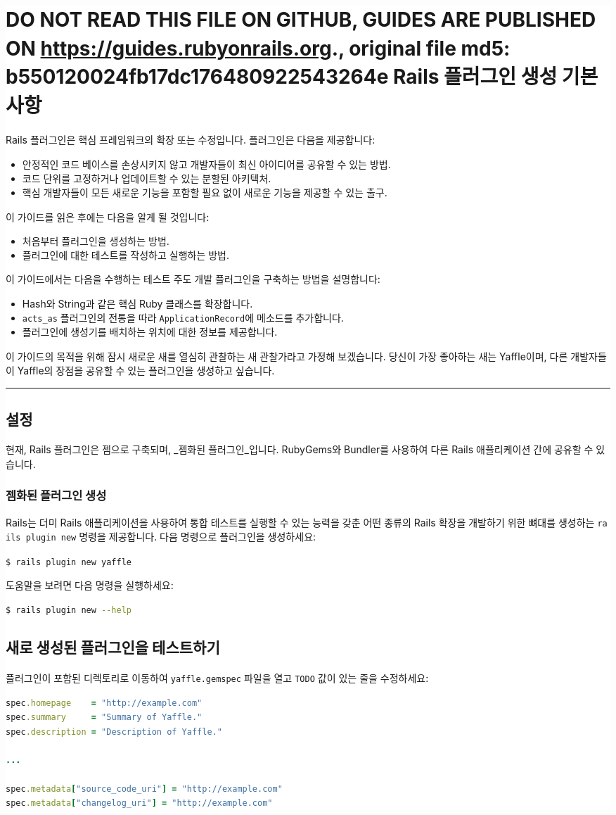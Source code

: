 **DO NOT READ THIS FILE ON GITHUB, GUIDES ARE PUBLISHED ON https://guides.rubyonrails.org.**, original file md5: b550120024fb17dc176480922543264e
Rails 플러그인 생성 기본 사항
====================================

Rails 플러그인은 핵심 프레임워크의 확장 또는 수정입니다. 플러그인은 다음을 제공합니다:

* 안정적인 코드 베이스를 손상시키지 않고 개발자들이 최신 아이디어를 공유할 수 있는 방법.
* 코드 단위를 고정하거나 업데이트할 수 있는 분할된 아키텍처.
* 핵심 개발자들이 모든 새로운 기능을 포함할 필요 없이 새로운 기능을 제공할 수 있는 출구.

이 가이드를 읽은 후에는 다음을 알게 될 것입니다:

* 처음부터 플러그인을 생성하는 방법.
* 플러그인에 대한 테스트를 작성하고 실행하는 방법.

이 가이드에서는 다음을 수행하는 테스트 주도 개발 플러그인을 구축하는 방법을 설명합니다:

* Hash와 String과 같은 핵심 Ruby 클래스를 확장합니다.
* `acts_as` 플러그인의 전통을 따라 `ApplicationRecord`에 메소드를 추가합니다.
* 플러그인에 생성기를 배치하는 위치에 대한 정보를 제공합니다.

이 가이드의 목적을 위해 잠시 새로운 새를 열심히 관찰하는 새 관찰가라고 가정해 보겠습니다.
당신이 가장 좋아하는 새는 Yaffle이며, 다른 개발자들이 Yaffle의 장점을 공유할 수 있는 플러그인을 생성하고 싶습니다.

--------------------------------------------------------------------------------

설정
-----

현재, Rails 플러그인은 젬으로 구축되며, _젬화된 플러그인_입니다. RubyGems와 Bundler를 사용하여 다른 Rails 애플리케이션 간에 공유할 수 있습니다.

### 젬화된 플러그인 생성

Rails는 더미 Rails 애플리케이션을 사용하여 통합 테스트를 실행할 수 있는 능력을 갖춘 어떤 종류의 Rails 확장을 개발하기 위한 뼈대를 생성하는 `rails plugin new` 명령을 제공합니다. 다음 명령으로 플러그인을 생성하세요:

```bash
$ rails plugin new yaffle
```

도움말을 보려면 다음 명령을 실행하세요:

```bash
$ rails plugin new --help
```

새로 생성된 플러그인을 테스트하기
-----------------------------------

플러그인이 포함된 디렉토리로 이동하여 `yaffle.gemspec` 파일을 열고 `TODO` 값이 있는 줄을 수정하세요:

```ruby
spec.homepage    = "http://example.com"
spec.summary     = "Summary of Yaffle."
spec.description = "Description of Yaffle."

...

spec.metadata["source_code_uri"] = "http://example.com"
spec.metadata["changelog_uri"] = "http://example.com"
```
